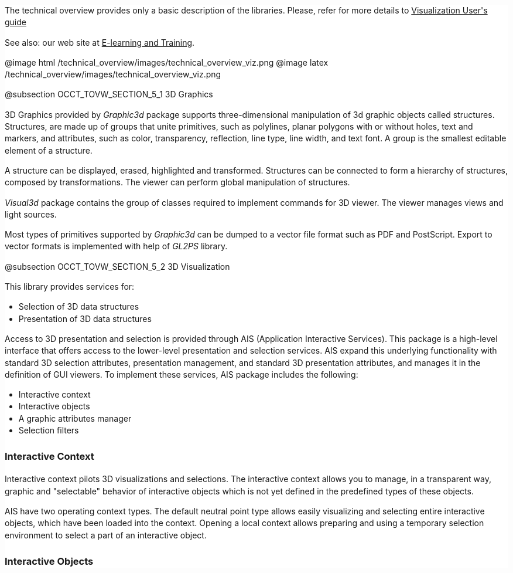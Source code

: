 The technical overview provides only a basic description of the libraries. Please, refer for more details to  <a href="user_guides__visualization.html">Visualization User's guide</a>

See also: our web site at <a href="http://www.opencascade.org/support/training/">E-learning and Training</a>.

@image html /technical_overview/images/technical_overview_viz.png
@image latex /technical_overview/images/technical_overview_viz.png

@subsection OCCT_TOVW_SECTION_5_1 3D Graphics

3D Graphics provided by  <i>Graphic3d</i> package supports three-dimensional manipulation  of 3d graphic objects called structures. Structures, are made up of groups that unite primitives, such as polylines, planar polygons with or without holes, text and markers, and attributes,  such as color, transparency, reflection, line type, line width, and text font.
A group is the smallest editable element of a structure.

A structure can be displayed, erased, highlighted and transformed.
Structures can be connected to form a hierarchy of structures, composed by transformations.
The viewer can perform global manipulation of structures.

<i> Visual3d </i> package contains the group of classes required to implement commands for 3D viewer. The viewer manages views and light sources.

Most types of primitives supported by <i> Graphic3d</i> can be dumped to a vector file format such as PDF and PostScript. Export to vector formats is implemented with help of <i> GL2PS</i> library.

@subsection OCCT_TOVW_SECTION_5_2 3D Visualization

This library provides services for:

  * Selection of 3D data structures 
  * Presentation of 3D data structures 

Access to 3D presentation and selection is provided through AIS (Application Interactive Services). 
This package is a high-level interface that offers access to the lower-level presentation and selection services. 
AIS expand this underlying functionality with standard 3D selection attributes, presentation management,  and standard 3D presentation attributes, and manages it in the definition of GUI viewers. To implement these services, AIS package includes the following:

  * Interactive context 
  * Interactive objects 
  * A graphic attributes manager 
  * Selection filters 

### Interactive Context

Interactive context pilots 3D visualizations and selections. 
The interactive context allows you to manage, in a transparent way, graphic and "selectable" behavior of interactive objects which is not yet defined in the predefined types of these objects.

AIS have two operating context types. The default neutral point type allows easily visualizing and selecting entire interactive objects, which have been loaded into the context. 
Opening a local context allows preparing and using a temporary selection environment to select a part of an interactive object.

### Interactive Objects
